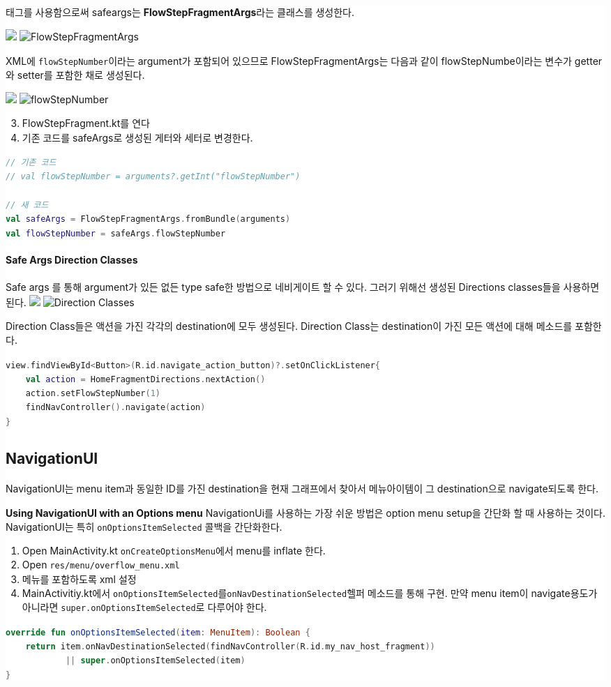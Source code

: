 <argument> 태그를 사용함으로써 safeargs는 **FlowStepFragmentArgs**라는 클래스를 생성한다.

![](Navigation/36E591B5-DD39-4C7A-A582-2D976AA0BA1A.png)
![FlowStepFragmentArgs](https://codelabs.developers.google.com/codelabs/android-navigation/img/e79412ae551bf451.png)

XML에 `flowStepNumber`이라는 argument가 포함되어 있으므로 FlowStepFragmentArgs는 다음과 같이 flowStepNumbe이라는 변수가 getter와 setter를 포함한 채로 생성된다.

![](Navigation/6264D155-4743-40A2-A7C2-3652DB217326.png)
![flowStepNumber](https://codelabs.developers.google.com/codelabs/android-navigation/img/c0306a5023f6a7e1.png)

3. FlowStepFragment.kt를 연다
4. 기존 코드를 safeArgs로 생성된 게터와 세터로 변경한다.
```kotlin
// 기존 코드
// val flowStepNumber = arguments?.getInt("flowStepNumber")

// 새 코드
val safeArgs = FlowStepFragmentArgs.fromBundle(arguments)
val flowStepNumber = safeArgs.flowStepNumber
```


#### Safe Args Direction Classes
Safe args 를 통해 argument가 있든 없든 type safe한 방법으로 네비게이트 할 수 있다. 그러기 위해선 생성된 Directions classes들을 사용하면 된다.
![](Navigation/8C5601F9-18FE-4107-B0D5-444628BA544F.png)
![Direction Classes](https://codelabs.developers.google.com/codelabs/android-navigation/img/e79412ae551bf451.png)

 Direction Class들은 액션을 가진 각각의 destination에 모두 생성된다. Direction Class는 destination이 가진 모든 액션에 대해 메소드를 포함한다.

```kotlin
view.findViewById<Button>(R.id.navigate_action_button)?.setOnClickListener{
    val action = HomeFragmentDirections.nextAction()
    action.setFlowStepNumber(1)
    findNavController().navigate(action)
}
```


## NavigationUI
NavigationUI는 menu item과 동일한 ID를 가진 destination을 현재 그래프에서 찾아서 메뉴아이템이 그 destination으로 navigate되도록 한다.

**Using NavigationUI with an Options menu**
NavigationUi를 사용하는 가장 쉬운 방법은 option menu setup을 간단화 할 때 사용하는 것이다. NavigationUI는 특히 `onOptionsItemSelected` 콜백을 간단화한다.

1. Open MainActivity.kt
`onCreateOptionsMenu`에서 menu를 inflate 한다.
2. Open `res/menu/overflow_menu.xml`
3. 메뉴를 포함하도록 xml 설정
4. MainActivitiy.kt에서 `onOptionsItemSelected`를`onNavDestinationSelected`헬퍼 메소드를 통해 구현.  만약 menu item이 navigate용도가 아니라면 `super.onOptionsItemSelected`로 다루어야 한다.
```kotlin
override fun onOptionsItemSelected(item: MenuItem): Boolean {
    return item.onNavDestinationSelected(findNavController(R.id.my_nav_host_fragment))
            || super.onOptionsItemSelected(item)
}
```
